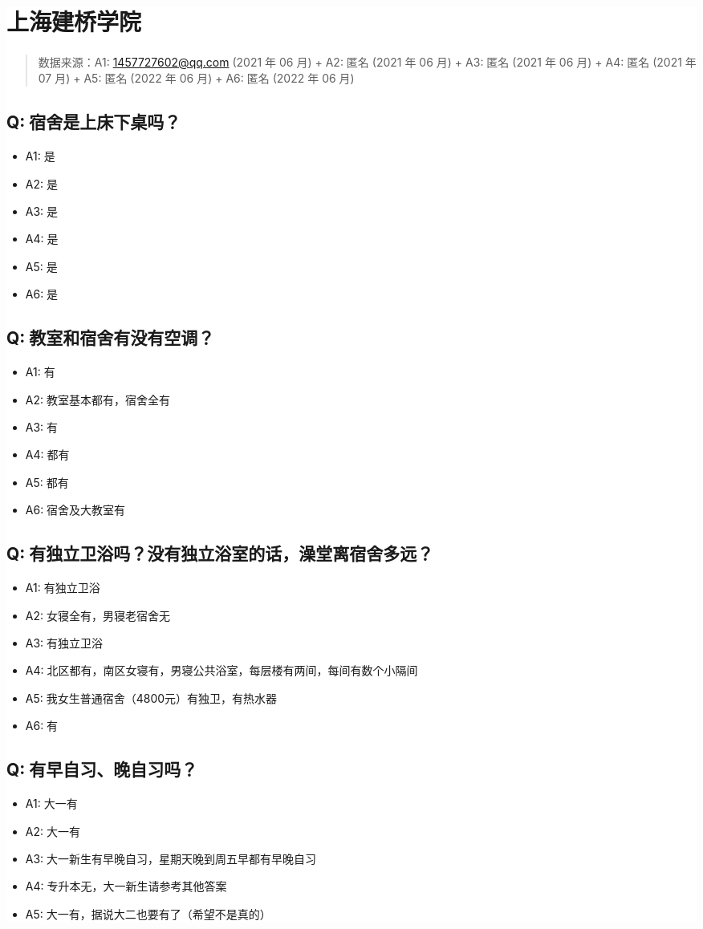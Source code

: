 # 上海建桥学院

> 数据来源：A1: 1457727602@qq.com (2021 年 06 月) + A2: 匿名 (2021 年 06 月) + A3: 匿名 (2021 年 06 月) + A4: 匿名 (2021 年 07 月) + A5: 匿名 (2022 年 06 月) + A6: 匿名 (2022 年 06 月)

## Q: 宿舍是上床下桌吗？

- A1: 是

- A2: 是

- A3: 是

- A4: 是

- A5: 是

- A6: 是

## Q: 教室和宿舍有没有空调？

- A1: 有

- A2: 教室基本都有，宿舍全有

- A3: 有

- A4: 都有

- A5: 都有

- A6: 宿舍及大教室有

## Q: 有独立卫浴吗？没有独立浴室的话，澡堂离宿舍多远？

- A1: 有独立卫浴

- A2: 女寝全有，男寝老宿舍无

- A3: 有独立卫浴

- A4: 北区都有，南区女寝有，男寝公共浴室，每层楼有两间，每间有数个小隔间

- A5: 我女生普通宿舍（4800元）有独卫，有热水器

- A6: 有

## Q: 有早自习、晚自习吗？

- A1: 大一有

- A2: 大一有

- A3: 大一新生有早晚自习，星期天晚到周五早都有早晚自习

- A4: 专升本无，大一新生请参考其他答案

- A5: 大一有，据说大二也要有了（希望不是真的）
